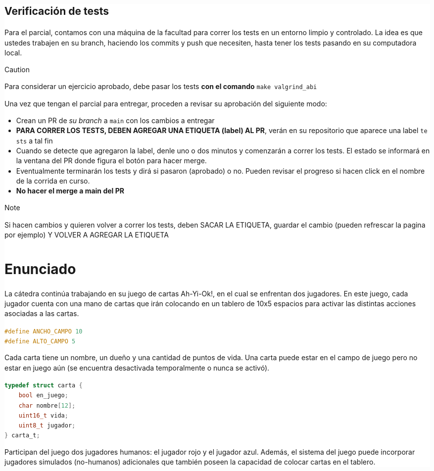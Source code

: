 ## Verificación de tests

Para el parcial, contamos con una máquina de la facultad para correr los tests en un entorno limpio y controlado.
La idea es que ustedes trabajen en su branch, haciendo los commits y push que necesiten, hasta tener los tests pasando en su computadora local.

> [!CAUTION]
> Para considerar un ejercicio aprobado, debe pasar los tests **con el comando** `make valgrind_abi`

Una vez que tengan el parcial para entregar, proceden a revisar su aprobación del siguiente modo:
- Crean un PR de _su branch_ a `main` con los cambios a entregar
- **PARA CORRER LOS TESTS, DEBEN AGREGAR UNA ETIQUETA (label) AL PR**, verán en su repositorio que aparece una label `tests` a tal fin
- Cuando se detecte que agregaron la label, denle uno o dos minutos y comenzarán a correr los tests. El estado se informará en la ventana del PR donde figura el botón para hacer merge.
- Eventualmente terminarán los tests y dirá si pasaron (aprobado) o no. Pueden revisar el progreso si hacen click en el nombre de la corrida en curso.
- **No hacer el merge a main del PR**

> [!NOTE]
> Si hacen cambios y quieren volver a correr los tests, deben SACAR LA ETIQUETA, guardar el cambio (pueden refrescar la pagina por ejemplo) Y VOLVER A AGREGAR LA ETIQUETA

# Enunciado

La cátedra continúa trabajando en su juego de cartas Ah-Yi-Ok!, en el cual se enfrentan dos jugadores.
En este juego, cada jugador cuenta con una mano de cartas que irán colocando en un tablero de 10x5 espacios para activar las distintas acciones asociadas a las cartas.

```c
#define ANCHO_CAMPO 10
#define ALTO_CAMPO 5
```

Cada carta tiene un nombre, un dueño y una cantidad de puntos de vida.
Una carta puede estar en el campo de juego pero no estar en juego aún (se encuentra desactivada temporalmente o nunca se activó).

```c
typedef struct carta {
	bool en_juego;
	char nombre[12];
	uint16_t vida;
	uint8_t jugador;
} carta_t;
```

Participan del juego dos jugadores humanos: el jugador rojo y el jugador azul.
Además, el sistema del juego puede incorporar jugadores simulados (no-humanos) adicionales que también poseen la capacidad de colocar cartas en el tablero.
